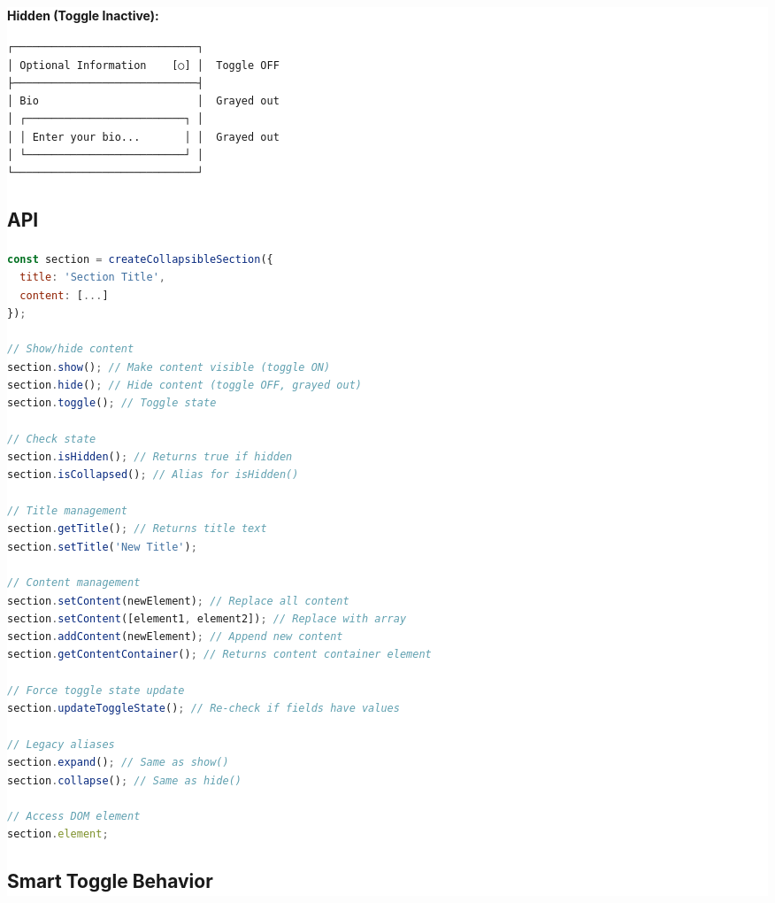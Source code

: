 **Hidden (Toggle Inactive):**
```
┌─────────────────────────────┐
│ Optional Information    [○] │  Toggle OFF
├─────────────────────────────┤
│ Bio                         │  Grayed out
│ ┌─────────────────────────┐ │
│ │ Enter your bio...       │ │  Grayed out
│ └─────────────────────────┘ │
└─────────────────────────────┘
```

## API

```javascript
const section = createCollapsibleSection({
  title: 'Section Title',
  content: [...]
});

// Show/hide content
section.show(); // Make content visible (toggle ON)
section.hide(); // Hide content (toggle OFF, grayed out)
section.toggle(); // Toggle state

// Check state
section.isHidden(); // Returns true if hidden
section.isCollapsed(); // Alias for isHidden()

// Title management
section.getTitle(); // Returns title text
section.setTitle('New Title');

// Content management
section.setContent(newElement); // Replace all content
section.setContent([element1, element2]); // Replace with array
section.addContent(newElement); // Append new content
section.getContentContainer(); // Returns content container element

// Force toggle state update
section.updateToggleState(); // Re-check if fields have values

// Legacy aliases
section.expand(); // Same as show()
section.collapse(); // Same as hide()

// Access DOM element
section.element;
```

## Smart Toggle Behavior

